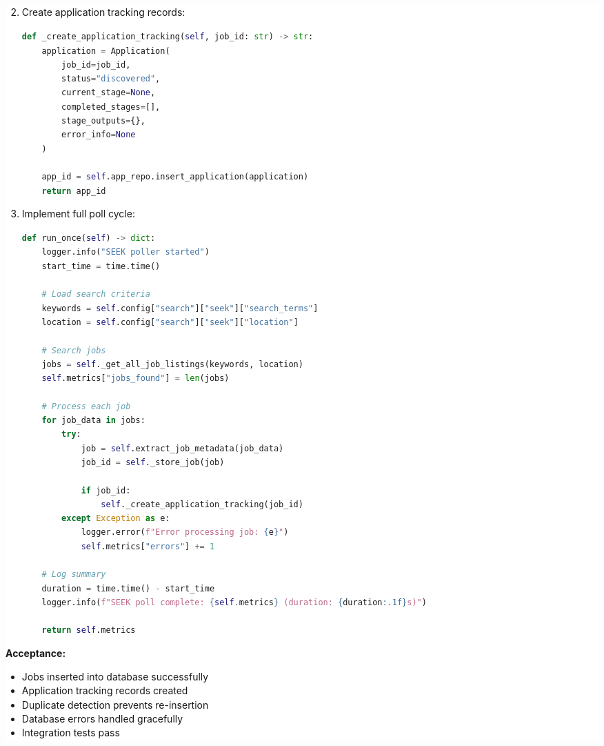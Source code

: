 2. Create application tracking records:
   ```python
   def _create_application_tracking(self, job_id: str) -> str:
       application = Application(
           job_id=job_id,
           status="discovered",
           current_stage=None,
           completed_stages=[],
           stage_outputs={},
           error_info=None
       )

       app_id = self.app_repo.insert_application(application)
       return app_id
   ```

3. Implement full poll cycle:
   ```python
   def run_once(self) -> dict:
       logger.info("SEEK poller started")
       start_time = time.time()

       # Load search criteria
       keywords = self.config["search"]["seek"]["search_terms"]
       location = self.config["search"]["seek"]["location"]

       # Search jobs
       jobs = self._get_all_job_listings(keywords, location)
       self.metrics["jobs_found"] = len(jobs)

       # Process each job
       for job_data in jobs:
           try:
               job = self.extract_job_metadata(job_data)
               job_id = self._store_job(job)

               if job_id:
                   self._create_application_tracking(job_id)
           except Exception as e:
               logger.error(f"Error processing job: {e}")
               self.metrics["errors"] += 1

       # Log summary
       duration = time.time() - start_time
       logger.info(f"SEEK poll complete: {self.metrics} (duration: {duration:.1f}s)")

       return self.metrics
   ```

**Acceptance:**
- Jobs inserted into database successfully
- Application tracking records created
- Duplicate detection prevents re-insertion
- Database errors handled gracefully
- Integration tests pass

